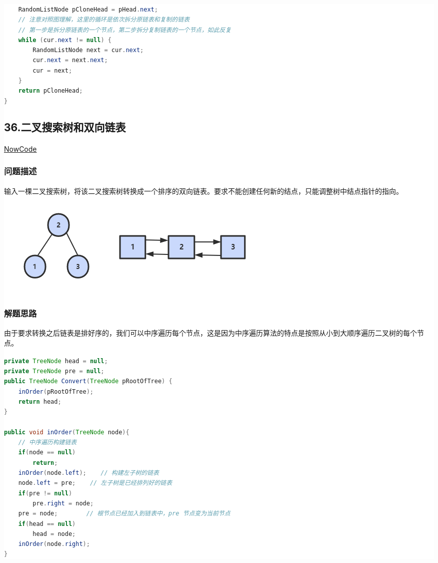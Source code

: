 ```java
    RandomListNode pCloneHead = pHead.next;
    // 注意对照图理解，这里的循环是依次拆分原链表和复制的链表
    // 第一步是拆分原链表的一个节点，第二步拆分复制链表的一个节点，如此反复
    while (cur.next != null) {
        RandomListNode next = cur.next;
        cur.next = next.next;
        cur = next;
    }
    return pCloneHead;
}
```

## 36.二叉搜索树和双向链表
[NowCode](https://www.nowcoder.com/practice/947f6eb80d944a84850b0538bf0ec3a5?tpId=13&tqId=11179&tPage=1&rp=1&ru=/ta/coding-interviews&qru=/ta/coding-interviews/question-ranking)

### 问题描述
输入一棵二叉搜索树，将该二叉搜索树转换成一个排序的双向链表。要求不能创建任何新的结点，只能调整树中结点指针的指向。
![二叉搜索树和双向链表](../pic/二叉搜索树与双向链表.png)

### 解题思路
由于要求转换之后链表是排好序的，我们可以中序遍历每个节点，这是因为中序遍历算法的特点是按照从小到大顺序遍历二叉树的每个节点。
```java
private TreeNode head = null;
private TreeNode pre = null;
public TreeNode Convert(TreeNode pRootOfTree) {
    inOrder(pRootOfTree);
    return head;
}

public void inOrder(TreeNode node){
    // 中序遍历构建链表
    if(node == null)
        return;
    inOrder(node.left);    // 构建左子树的链表
    node.left = pre;    // 左子树是已经排列好的链表
    if(pre != null)
        pre.right = node;
    pre = node;        // 根节点已经加入到链表中，pre 节点变为当前节点
    if(head == null)
        head = node;
    inOrder(node.right);
}
```
